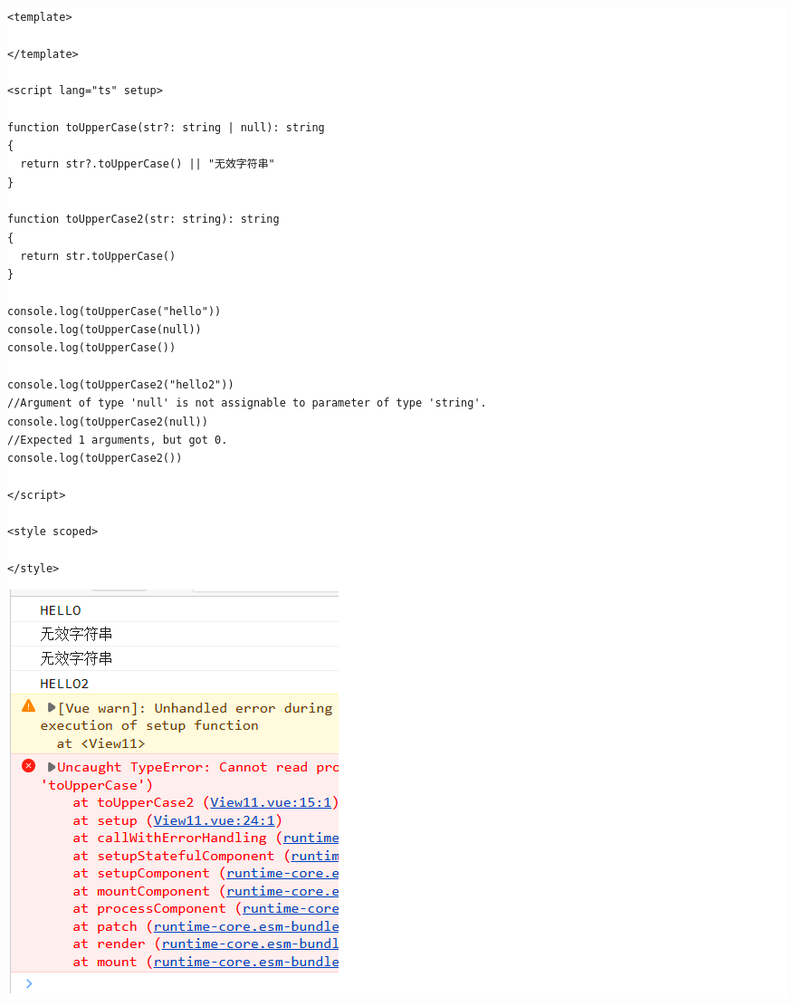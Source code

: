 

```vue
<template>

</template>

<script lang="ts" setup>

function toUpperCase(str?: string | null): string
{
  return str?.toUpperCase() || "无效字符串"
}

function toUpperCase2(str: string): string
{
  return str.toUpperCase()
}

console.log(toUpperCase("hello"))
console.log(toUpperCase(null))
console.log(toUpperCase())

console.log(toUpperCase2("hello2"))
//Argument of type 'null' is not assignable to parameter of type 'string'.
console.log(toUpperCase2(null))
//Expected 1 arguments, but got 0.
console.log(toUpperCase2())

</script>

<style scoped>

</style>
```



![image-20230629144226616](img/TypeScript学习笔记/image-20230629144226616.png)
